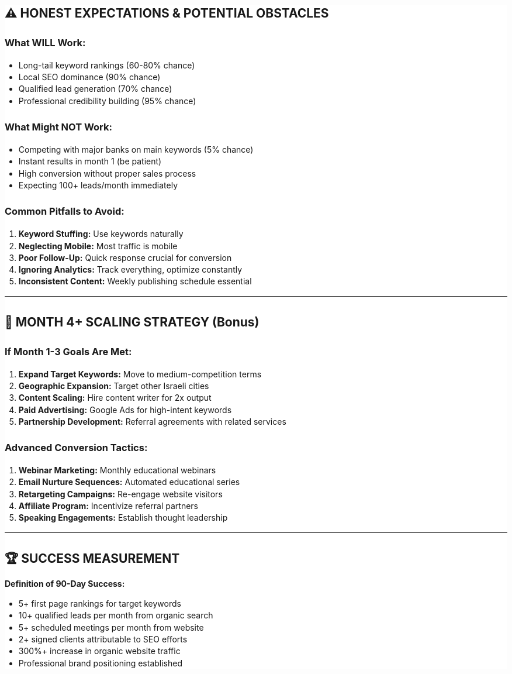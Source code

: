
## ⚠️ HONEST EXPECTATIONS & POTENTIAL OBSTACLES

### **What WILL Work:**
- Long-tail keyword rankings (60-80% chance)
- Local SEO dominance (90% chance)
- Qualified lead generation (70% chance)
- Professional credibility building (95% chance)

### **What Might NOT Work:**
- Competing with major banks on main keywords (5% chance)
- Instant results in month 1 (be patient)
- High conversion without proper sales process
- Expecting 100+ leads/month immediately

### **Common Pitfalls to Avoid:**
1. **Keyword Stuffing:** Use keywords naturally
2. **Neglecting Mobile:** Most traffic is mobile
3. **Poor Follow-Up:** Quick response crucial for conversion
4. **Ignoring Analytics:** Track everything, optimize constantly
5. **Inconsistent Content:** Weekly publishing schedule essential

---

## 🎯 MONTH 4+ SCALING STRATEGY (Bonus)

### **If Month 1-3 Goals Are Met:**
1. **Expand Target Keywords:** Move to medium-competition terms
2. **Geographic Expansion:** Target other Israeli cities
3. **Content Scaling:** Hire content writer for 2x output
4. **Paid Advertising:** Google Ads for high-intent keywords
5. **Partnership Development:** Referral agreements with related services

### **Advanced Conversion Tactics:**
1. **Webinar Marketing:** Monthly educational webinars
2. **Email Nurture Sequences:** Automated educational series
3. **Retargeting Campaigns:** Re-engage website visitors
4. **Affiliate Program:** Incentivize referral partners
5. **Speaking Engagements:** Establish thought leadership

---

## 🏆 SUCCESS MEASUREMENT

**Definition of 90-Day Success:**
- 5+ first page rankings for target keywords
- 10+ qualified leads per month from organic search
- 5+ scheduled meetings per month from website
- 2+ signed clients attributable to SEO efforts
- 300%+ increase in organic website traffic
- Professional brand positioning established

